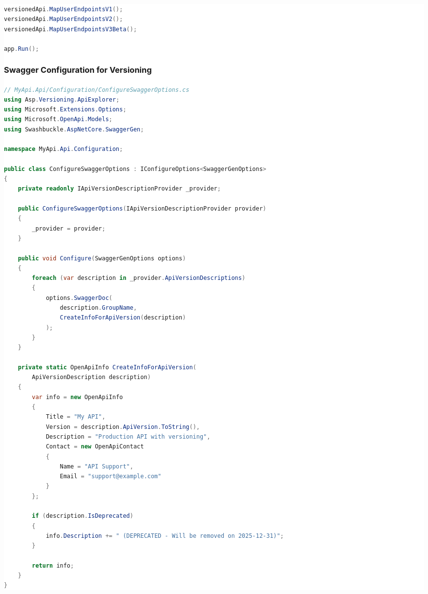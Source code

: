```csharp
versionedApi.MapUserEndpointsV1();
versionedApi.MapUserEndpointsV2();
versionedApi.MapUserEndpointsV3Beta();

app.Run();
```

### Swagger Configuration for Versioning

```csharp
// MyApi.Api/Configuration/ConfigureSwaggerOptions.cs
using Asp.Versioning.ApiExplorer;
using Microsoft.Extensions.Options;
using Microsoft.OpenApi.Models;
using Swashbuckle.AspNetCore.SwaggerGen;

namespace MyApi.Api.Configuration;

public class ConfigureSwaggerOptions : IConfigureOptions<SwaggerGenOptions>
{
    private readonly IApiVersionDescriptionProvider _provider;

    public ConfigureSwaggerOptions(IApiVersionDescriptionProvider provider)
    {
        _provider = provider;
    }

    public void Configure(SwaggerGenOptions options)
    {
        foreach (var description in _provider.ApiVersionDescriptions)
        {
            options.SwaggerDoc(
                description.GroupName,
                CreateInfoForApiVersion(description)
            );
        }
    }

    private static OpenApiInfo CreateInfoForApiVersion(
        ApiVersionDescription description)
    {
        var info = new OpenApiInfo
        {
            Title = "My API",
            Version = description.ApiVersion.ToString(),
            Description = "Production API with versioning",
            Contact = new OpenApiContact
            {
                Name = "API Support",
                Email = "support@example.com"
            }
        };

        if (description.IsDeprecated)
        {
            info.Description += " (DEPRECATED - Will be removed on 2025-12-31)";
        }

        return info;
    }
}
```
